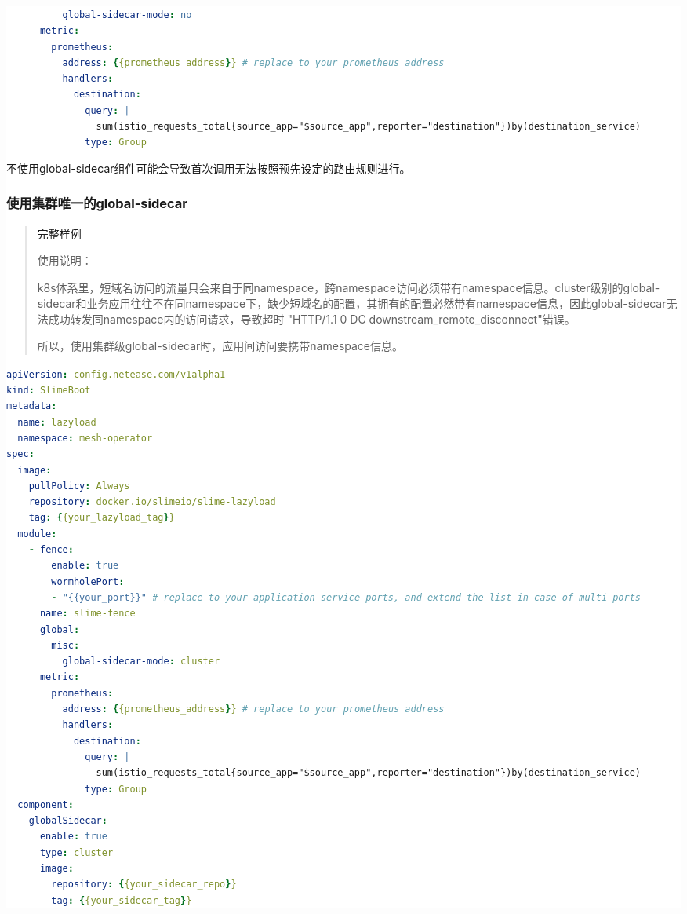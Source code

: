 ```yaml
          global-sidecar-mode: no
      metric:
        prometheus:
          address: {{prometheus_address}} # replace to your prometheus address
          handlers:
            destination:
              query: |
                sum(istio_requests_total{source_app="$source_app",reporter="destination"})by(destination_service)
              type: Group
```

不使用global-sidecar组件可能会导致首次调用无法按照预先设定的路由规则进行。



### 使用集群唯一的global-sidecar

> [完整样例](../../install/samples/lazyload/slimeboot_lazyload_cluster_global_sidecar.yaml)
>
> 使用说明：
>
> k8s体系里，短域名访问的流量只会来自于同namespace，跨namespace访问必须带有namespace信息。cluster级别的global-sidecar和业务应用往往不在同namespace下，缺少短域名的配置，其拥有的配置必然带有namespace信息，因此global-sidecar无法成功转发同namespace内的访问请求，导致超时 "HTTP/1.1 0 DC downstream_remote_disconnect"错误。
>
> 所以，使用集群级global-sidecar时，应用间访问要携带namespace信息。

```yaml
apiVersion: config.netease.com/v1alpha1
kind: SlimeBoot
metadata:
  name: lazyload
  namespace: mesh-operator
spec:
  image:
    pullPolicy: Always
    repository: docker.io/slimeio/slime-lazyload
    tag: {{your_lazyload_tag}}
  module:
    - fence:
        enable: true
        wormholePort:
        - "{{your_port}}" # replace to your application service ports, and extend the list in case of multi ports
      name: slime-fence
      global:
        misc:
          global-sidecar-mode: cluster
      metric:
        prometheus:
          address: {{prometheus_address}} # replace to your prometheus address
          handlers:
            destination:
              query: |
                sum(istio_requests_total{source_app="$source_app",reporter="destination"})by(destination_service)
              type: Group
  component:
    globalSidecar:
      enable: true
      type: cluster
      image:
        repository: {{your_sidecar_repo}}
        tag: {{your_sidecar_tag}}
```